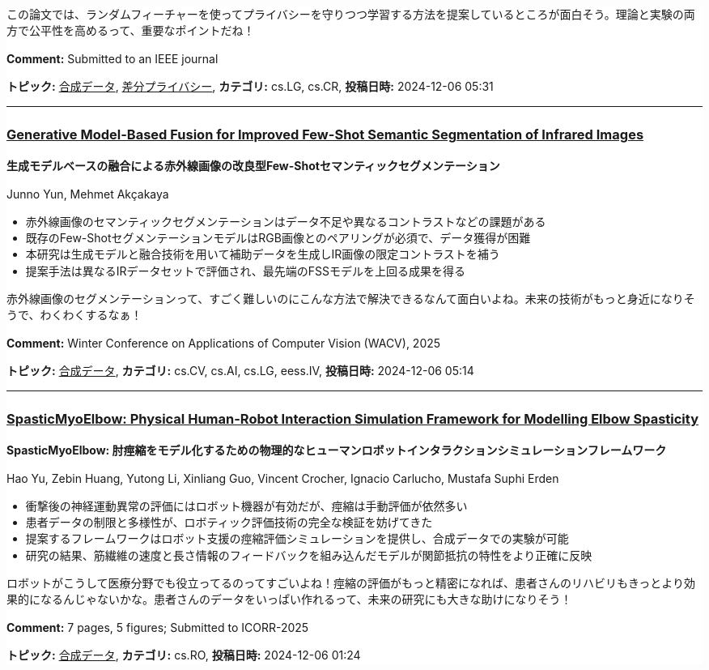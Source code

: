 この論文では、ランダムフィーチャーを使ってプライバシーを守りつつ学習する方法を提案しているところが面白そう。理論と実験の両方で公平性を高めるって、重要なポイントだね！

**Comment:** Submitted to an IEEE journal

**トピック:** [合成データ](../../sd), [差分プライバシー](../../dp), **カテゴリ:** cs.LG, cs.CR, **投稿日時:** 2024-12-06 05:31


- - -

### [Generative Model-Based Fusion for Improved Few-Shot Semantic Segmentation of Infrared Images](http://arxiv.org/abs/2412.05341)

**生成モデルベースの融合による赤外線画像の改良型Few-Shotセマンティックセグメンテーション**

Junno Yun, Mehmet Akçakaya

- 赤外線画像のセマンティックセグメンテーションはデータ不足や異なるコントラストなどの課題がある
- 既存のFew-ShotセグメンテーションモデルはRGB画像とのペアリングが必須で、データ獲得が困難
- 本研究は生成モデルと融合技術を用いて補助データを生成しIR画像の限定コントラストを補う
- 提案手法は異なるIRデータセットで評価され、最先端のFSSモデルを上回る成果を得る

赤外線画像のセグメンテーションって、すごく難しいのにこんな方法で解決できるなんて面白いよね。未来の技術がもっと身近になりそうで、わくわくするなぁ！

**Comment:** Winter Conference on Applications of Computer Vision (WACV), 2025

**トピック:** [合成データ](../../sd), **カテゴリ:** cs.CV, cs.AI, cs.LG, eess.IV, **投稿日時:** 2024-12-06 05:14


- - -

### [SpasticMyoElbow: Physical Human-Robot Interaction Simulation Framework for Modelling Elbow Spasticity](http://arxiv.org/abs/2412.04700)

**SpasticMyoElbow: 肘痙縮をモデル化するための物理的なヒューマンロボットインタラクションシミュレーションフレームワーク**

Hao Yu, Zebin Huang, Yutong Li, Xinliang Guo, Vincent Crocher, Ignacio Carlucho, Mustafa Suphi Erden

- 衝撃後の神経運動異常の評価にはロボット機器が有効だが、痙縮は手動評価が依然多い
- 患者データの制限と多様性が、ロボティック評価技術の完全な検証を妨げてきた
- 提案するフレームワークはロボット支援の痙縮評価シミュレーションを提供し、合成データでの実験が可能
- 研究の結果、筋繊維の速度と長さ情報のフィードバックを組み込んだモデルが関節抵抗の特性をより正確に反映

ロボットがこうして医療分野でも役立ってるのってすごいよね！痙縮の評価がもっと精密になれば、患者さんのリハビリもきっとより効果的になるんじゃないかな。患者さんのデータをいっぱい作れるって、未来の研究にも大きな助けになりそう！

**Comment:** 7 pages, 5 figures; Submitted to ICORR-2025

**トピック:** [合成データ](../../sd), **カテゴリ:** cs.RO, **投稿日時:** 2024-12-06 01:24
